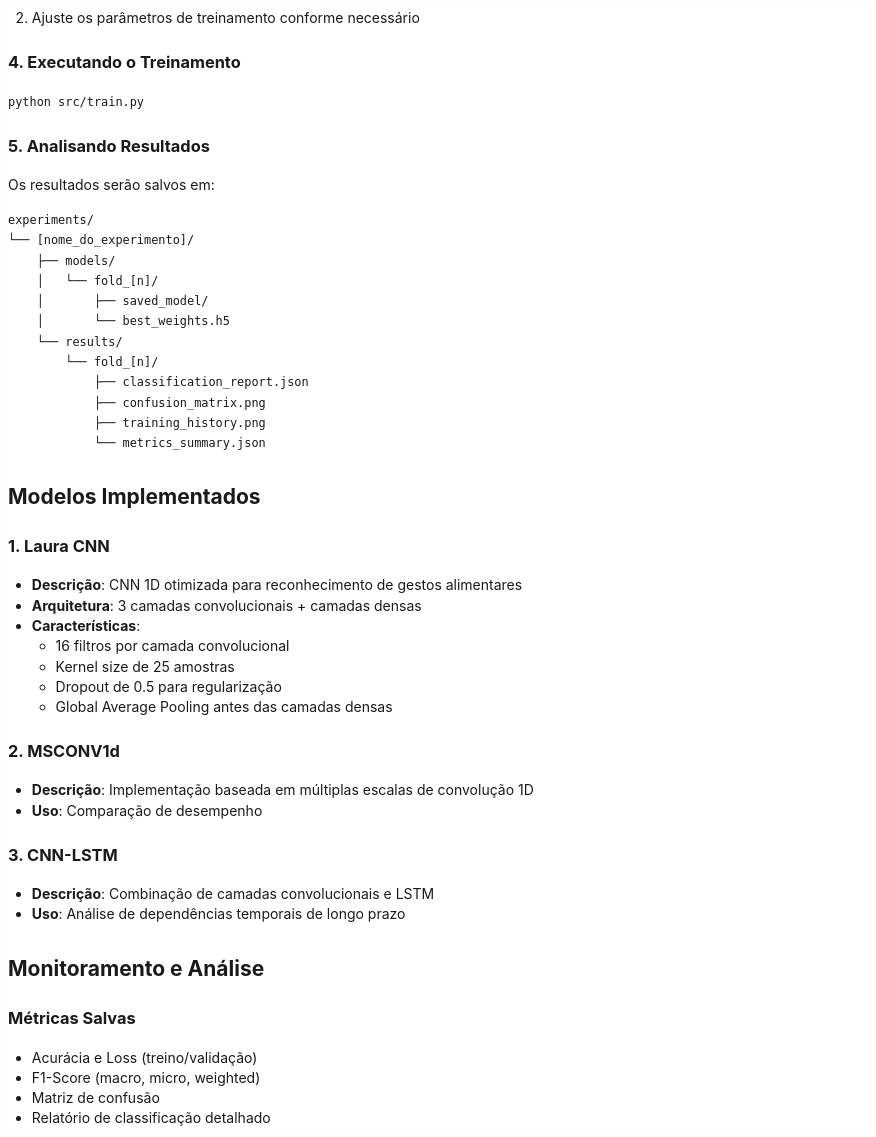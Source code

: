 2. Ajuste os parâmetros de treinamento conforme necessário

### 4. Executando o Treinamento

```bash
python src/train.py
```

### 5. Analisando Resultados

Os resultados serão salvos em:
```
experiments/
└── [nome_do_experimento]/
    ├── models/
    │   └── fold_[n]/
    │       ├── saved_model/
    │       └── best_weights.h5
    └── results/
        └── fold_[n]/
            ├── classification_report.json
            ├── confusion_matrix.png
            ├── training_history.png
            └── metrics_summary.json
```

## Modelos Implementados

### 1. Laura CNN
- **Descrição**: CNN 1D otimizada para reconhecimento de gestos alimentares
- **Arquitetura**: 3 camadas convolucionais + camadas densas
- **Características**:
  - 16 filtros por camada convolucional
  - Kernel size de 25 amostras
  - Dropout de 0.5 para regularização
  - Global Average Pooling antes das camadas densas

### 2. MSCONV1d
- **Descrição**: Implementação baseada em múltiplas escalas de convolução 1D
- **Uso**: Comparação de desempenho

### 3. CNN-LSTM
- **Descrição**: Combinação de camadas convolucionais e LSTM
- **Uso**: Análise de dependências temporais de longo prazo

## Monitoramento e Análise

### Métricas Salvas
- Acurácia e Loss (treino/validação)
- F1-Score (macro, micro, weighted)
- Matriz de confusão
- Relatório de classificação detalhado

